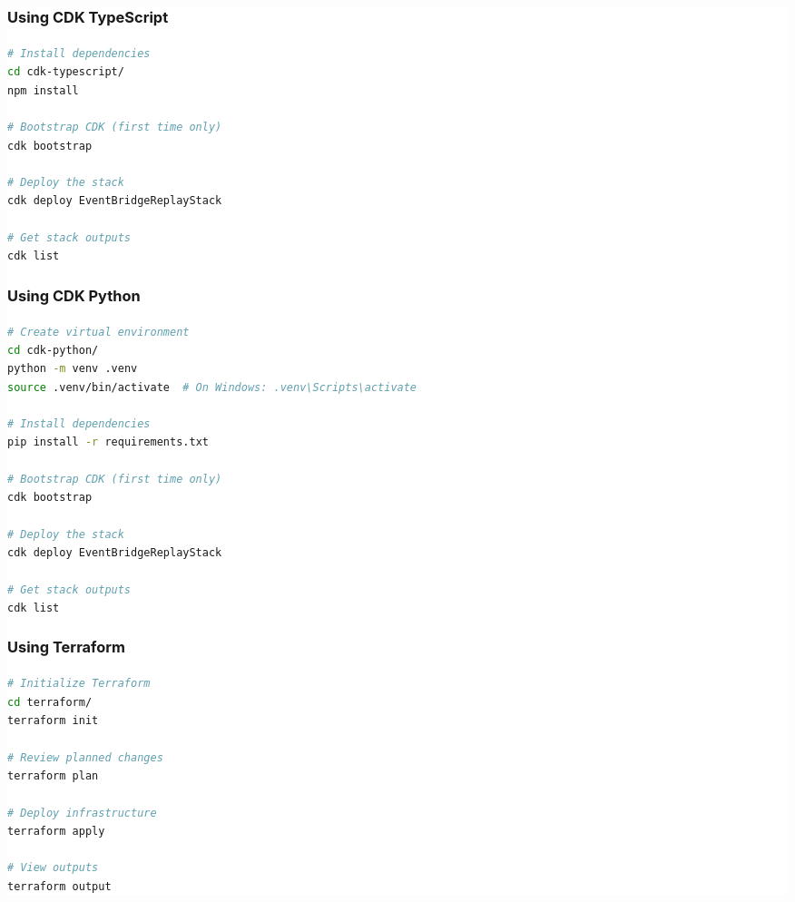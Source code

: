 ### Using CDK TypeScript
```bash
# Install dependencies
cd cdk-typescript/
npm install

# Bootstrap CDK (first time only)
cdk bootstrap

# Deploy the stack
cdk deploy EventBridgeReplayStack

# Get stack outputs
cdk list
```

### Using CDK Python
```bash
# Create virtual environment
cd cdk-python/
python -m venv .venv
source .venv/bin/activate  # On Windows: .venv\Scripts\activate

# Install dependencies
pip install -r requirements.txt

# Bootstrap CDK (first time only)
cdk bootstrap

# Deploy the stack
cdk deploy EventBridgeReplayStack

# Get stack outputs
cdk list
```

### Using Terraform
```bash
# Initialize Terraform
cd terraform/
terraform init

# Review planned changes
terraform plan

# Deploy infrastructure
terraform apply

# View outputs
terraform output
```

